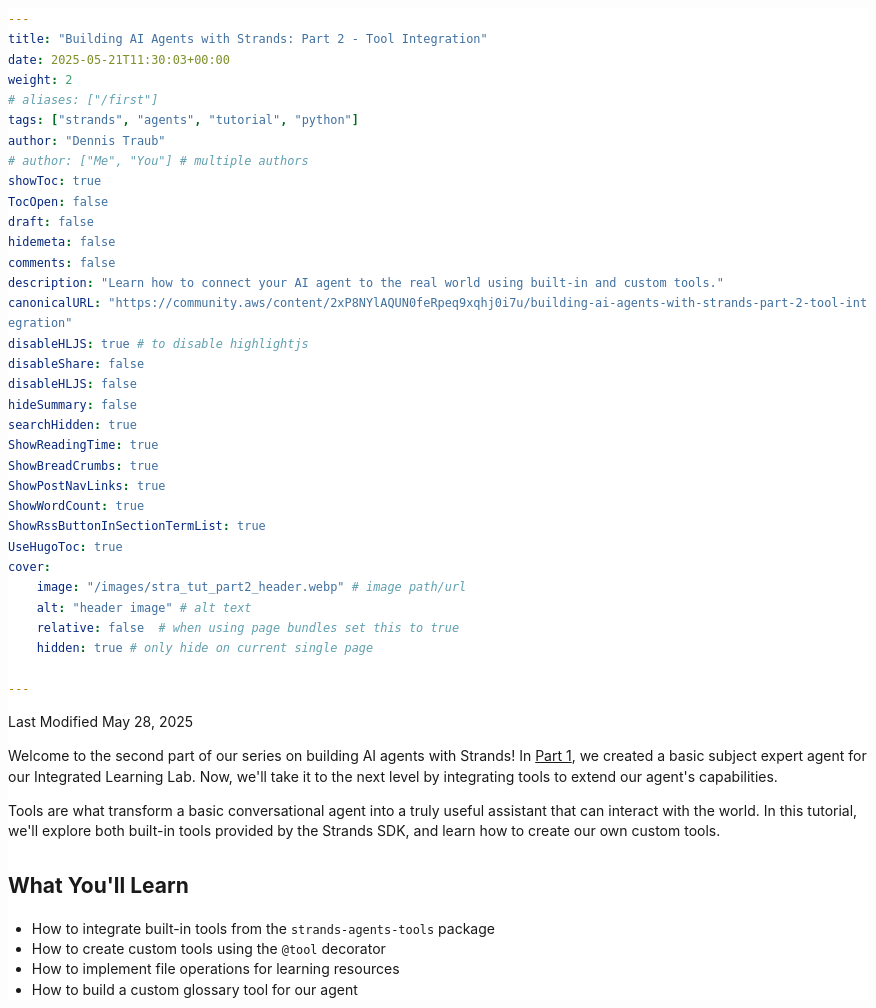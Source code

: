 ```yaml
---
title: "Building AI Agents with Strands: Part 2 - Tool Integration"
date: 2025-05-21T11:30:03+00:00
weight: 2
# aliases: ["/first"]
tags: ["strands", "agents", "tutorial", "python"]
author: "Dennis Traub"
# author: ["Me", "You"] # multiple authors
showToc: true
TocOpen: false
draft: false
hidemeta: false
comments: false
description: "Learn how to connect your AI agent to the real world using built-in and custom tools."
canonicalURL: "https://community.aws/content/2xP8NYlAQUN0feRpeq9xqhj0i7u/building-ai-agents-with-strands-part-2-tool-integration"
disableHLJS: true # to disable highlightjs
disableShare: false
disableHLJS: false
hideSummary: false
searchHidden: true
ShowReadingTime: true
ShowBreadCrumbs: true
ShowPostNavLinks: true
ShowWordCount: true
ShowRssButtonInSectionTermList: true
UseHugoToc: true
cover:
    image: "/images/stra_tut_part2_header.webp" # image path/url
    alt: "header image" # alt text
    relative: false  # when using page bundles set this to true
    hidden: true # only hide on current single page

---
```


Last Modified May 28, 2025

Welcome to the second part of our series on building AI agents with Strands! In [Part 1](/posts/strands_tutorial_part1), we created a basic subject expert agent for our Integrated Learning Lab. Now, we'll take it to the next level by integrating tools to extend our agent's capabilities.

Tools are what transform a basic conversational agent into a truly useful assistant that can interact with the world. In this tutorial, we'll explore both built-in tools provided by the Strands SDK, and learn how to create our own custom tools.

## What You'll Learn

- How to integrate built-in tools from the `strands-agents-tools` package
- How to create custom tools using the `@tool` decorator
- How to implement file operations for learning resources
- How to build a custom glossary tool for our agent
